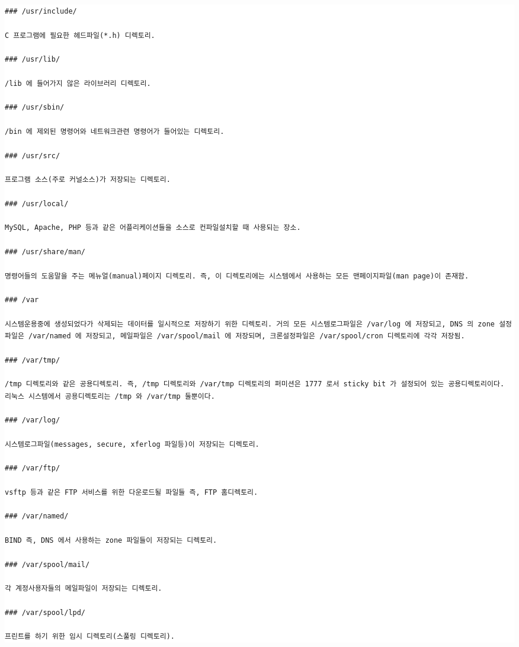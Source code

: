     ### /usr/include/
    
    C 프로그램에 필요한 헤드파일(*.h) 디렉토리.
    
    ### /usr/lib/
    
    /lib 에 들어가지 않은 라이브러리 디렉토리.
    
    ### /usr/sbin/
    
    /bin 에 제외된 명령어와 네트워크관련 명령어가 들어있는 디렉토리.
    
    ### /usr/src/
    
    프로그램 소스(주로 커널소스)가 저장되는 디렉토리.
    
    ### /usr/local/
    
    MySQL, Apache, PHP 등과 같은 어플리케이션들을 소스로 컨파일설치할 때 사용되는 장소.
    
    ### /usr/share/man/
    
    명령어들의 도움말을 주는 메뉴얼(manual)페이지 디렉토리. 즉, 이 디렉토리에는 시스템에서 사용하는 모든 맨페이지파일(man page)이 존재함.
    
    ### /var
    
    시스템운용중에 생성되었다가 삭제되는 데이터를 일시적으로 저장하기 위한 디렉토리. 거의 모든 시스템로그파일은 /var/log 에 저장되고, DNS 의 zone 설정파일은 /var/named 에 저장되고, 메일파일은 /var/spool/mail 에 저장되며, 크론설정파일은 /var/spool/cron 디렉토리에 각각 저장됨.
    
    ### /var/tmp/
    
    /tmp 디렉토리와 같은 공용디렉토리. 즉, /tmp 디렉토리와 /var/tmp 디렉토리의 퍼미션은 1777 로서 sticky bit 가 설정되어 있는 공용디렉토리이다. 리눅스 시스템에서 공용디렉토리는 /tmp 와 /var/tmp 둘뿐이다.
    
    ### /var/log/
    
    시스템로그파일(messages, secure, xferlog 파일등)이 저장되는 디렉토리.
    
    ### /var/ftp/
    
    vsftp 등과 같은 FTP 서비스를 위한 다운로드될 파일들 즉, FTP 홈디렉토리.
    
    ### /var/named/
    
    BIND 즉, DNS 에서 사용하는 zone 파일들이 저장되는 디렉토리.
    
    ### /var/spool/mail/
    
    각 계정사용자들의 메일파일이 저장되는 디렉토리.
    
    ### /var/spool/lpd/
    
    프린트를 하기 위한 임시 디렉토리(스풀링 디렉토리).
    